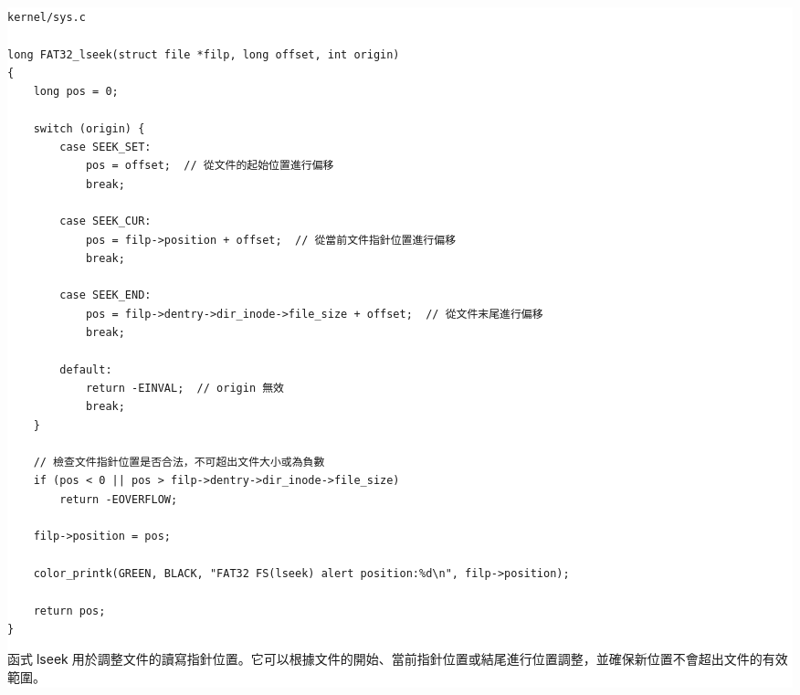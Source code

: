 ```
kernel/sys.c

long FAT32_lseek(struct file *filp, long offset, int origin)
{
    long pos = 0;

    switch (origin) {
        case SEEK_SET:
            pos = offset;  // 從文件的起始位置進行偏移
            break;

        case SEEK_CUR:
            pos = filp->position + offset;  // 從當前文件指針位置進行偏移
            break;

        case SEEK_END:
            pos = filp->dentry->dir_inode->file_size + offset;  // 從文件末尾進行偏移
            break;

        default:
            return -EINVAL;  // origin 無效
            break;        
    }

    // 檢查文件指針位置是否合法，不可超出文件大小或為負數
    if (pos < 0 || pos > filp->dentry->dir_inode->file_size)
        return -EOVERFLOW;

    filp->position = pos;

    color_printk(GREEN, BLACK, "FAT32 FS(lseek) alert position:%d\n", filp->position);

    return pos;
}
```
函式 lseek 用於調整文件的讀寫指針位置。它可以根據文件的開始、當前指針位置或結尾進行位置調整，並確保新位置不會超出文件的有效範圍。  
